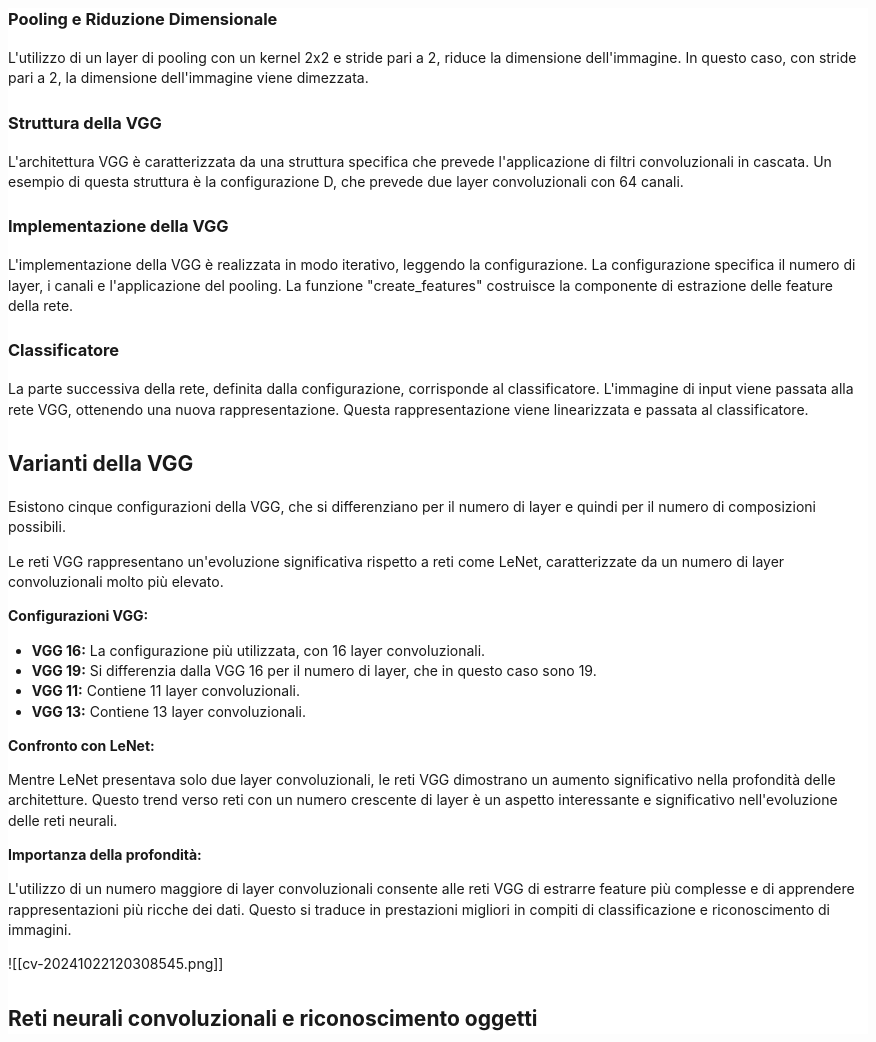 ### Pooling e Riduzione Dimensionale

L'utilizzo di un layer di pooling con un kernel 2x2 e stride pari a 2, riduce la dimensione dell'immagine. In questo caso, con stride pari a 2, la dimensione dell'immagine viene dimezzata.

### Struttura della VGG

L'architettura VGG è caratterizzata da una struttura specifica che prevede l'applicazione di filtri convoluzionali in cascata. Un esempio di questa struttura è la configurazione D, che prevede due layer convoluzionali con 64 canali.

### Implementazione della VGG

L'implementazione della VGG è realizzata in modo iterativo, leggendo la configurazione. La configurazione specifica il numero di layer, i canali e l'applicazione del pooling. La funzione "create_features" costruisce la componente di estrazione delle feature della rete.

### Classificatore

La parte successiva della rete, definita dalla configurazione, corrisponde al classificatore. L'immagine di input viene passata alla rete VGG, ottenendo una nuova rappresentazione. Questa rappresentazione viene linearizzata e passata al classificatore.

## Varianti della VGG

Esistono cinque configurazioni della VGG, che si differenziano per il numero di layer e quindi per il numero di composizioni possibili.


Le reti VGG rappresentano un'evoluzione significativa rispetto a reti come LeNet, caratterizzate da un numero di layer convoluzionali molto più elevato. 

**Configurazioni VGG:**

* **VGG 16:** La configurazione più utilizzata, con 16 layer convoluzionali.
* **VGG 19:** Si differenzia dalla VGG 16 per il numero di layer, che in questo caso sono 19.
* **VGG 11:** Contiene 11 layer convoluzionali.
* **VGG 13:** Contiene 13 layer convoluzionali.

**Confronto con LeNet:**

Mentre LeNet presentava solo due layer convoluzionali, le reti VGG dimostrano un aumento significativo nella profondità delle architetture. Questo trend verso reti con un numero crescente di layer è un aspetto interessante e significativo nell'evoluzione delle reti neurali.

**Importanza della profondità:**

L'utilizzo di un numero maggiore di layer convoluzionali consente alle reti VGG di estrarre feature più complesse e di apprendere rappresentazioni più ricche dei dati. Questo si traduce in prestazioni migliori in compiti di classificazione e riconoscimento di immagini.

![[cv-20241022120308545.png]]
## Reti neurali convoluzionali e riconoscimento oggetti
